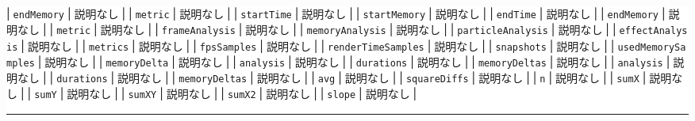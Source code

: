 | `endMemory` | 説明なし |
| `metric` | 説明なし |
| `startTime` | 説明なし |
| `startMemory` | 説明なし |
| `endTime` | 説明なし |
| `endMemory` | 説明なし |
| `metric` | 説明なし |
| `frameAnalysis` | 説明なし |
| `memoryAnalysis` | 説明なし |
| `particleAnalysis` | 説明なし |
| `effectAnalysis` | 説明なし |
| `metrics` | 説明なし |
| `fpsSamples` | 説明なし |
| `renderTimeSamples` | 説明なし |
| `snapshots` | 説明なし |
| `usedMemorySamples` | 説明なし |
| `memoryDelta` | 説明なし |
| `analysis` | 説明なし |
| `durations` | 説明なし |
| `memoryDeltas` | 説明なし |
| `analysis` | 説明なし |
| `durations` | 説明なし |
| `memoryDeltas` | 説明なし |
| `avg` | 説明なし |
| `squareDiffs` | 説明なし |
| `n` | 説明なし |
| `sumX` | 説明なし |
| `sumY` | 説明なし |
| `sumXY` | 説明なし |
| `sumX2` | 説明なし |
| `slope` | 説明なし |

---

